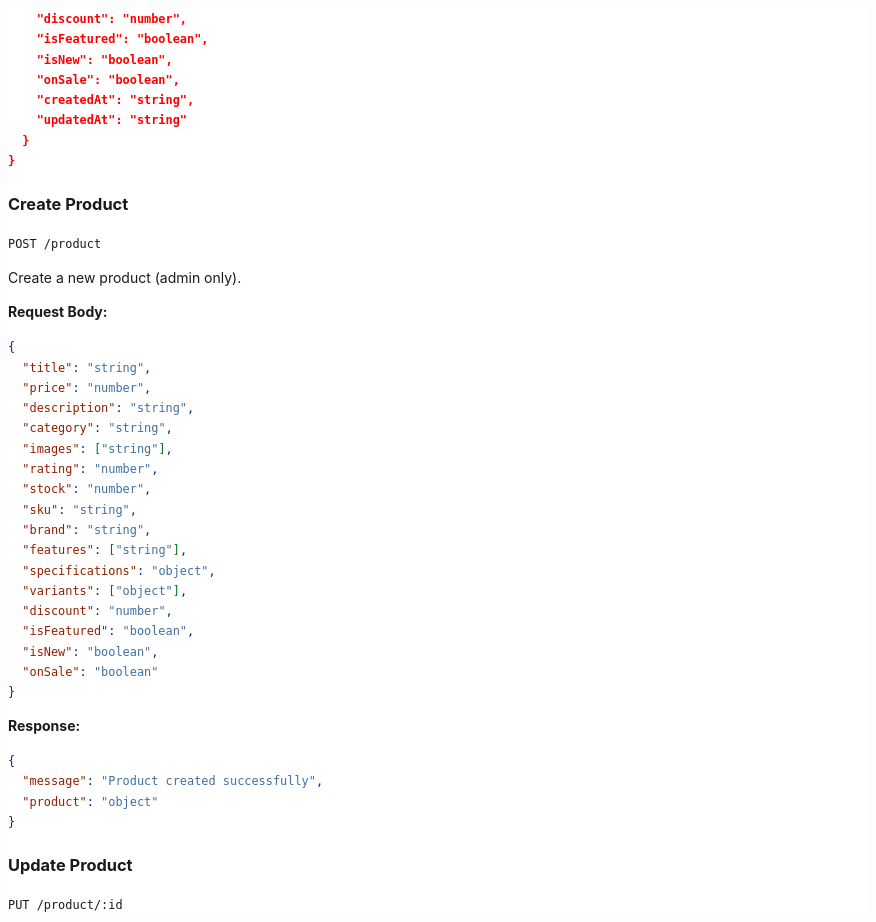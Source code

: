 ```json
    "discount": "number",
    "isFeatured": "boolean",
    "isNew": "boolean",
    "onSale": "boolean",
    "createdAt": "string",
    "updatedAt": "string"
  }
}
```

### Create Product

```
POST /product
```

Create a new product (admin only).

**Request Body:**

```json
{
  "title": "string",
  "price": "number",
  "description": "string",
  "category": "string",
  "images": ["string"],
  "rating": "number",
  "stock": "number",
  "sku": "string",
  "brand": "string",
  "features": ["string"],
  "specifications": "object",
  "variants": ["object"],
  "discount": "number",
  "isFeatured": "boolean",
  "isNew": "boolean",
  "onSale": "boolean"
}
```

**Response:**

```json
{
  "message": "Product created successfully",
  "product": "object"
}
```

### Update Product

```
PUT /product/:id
```
